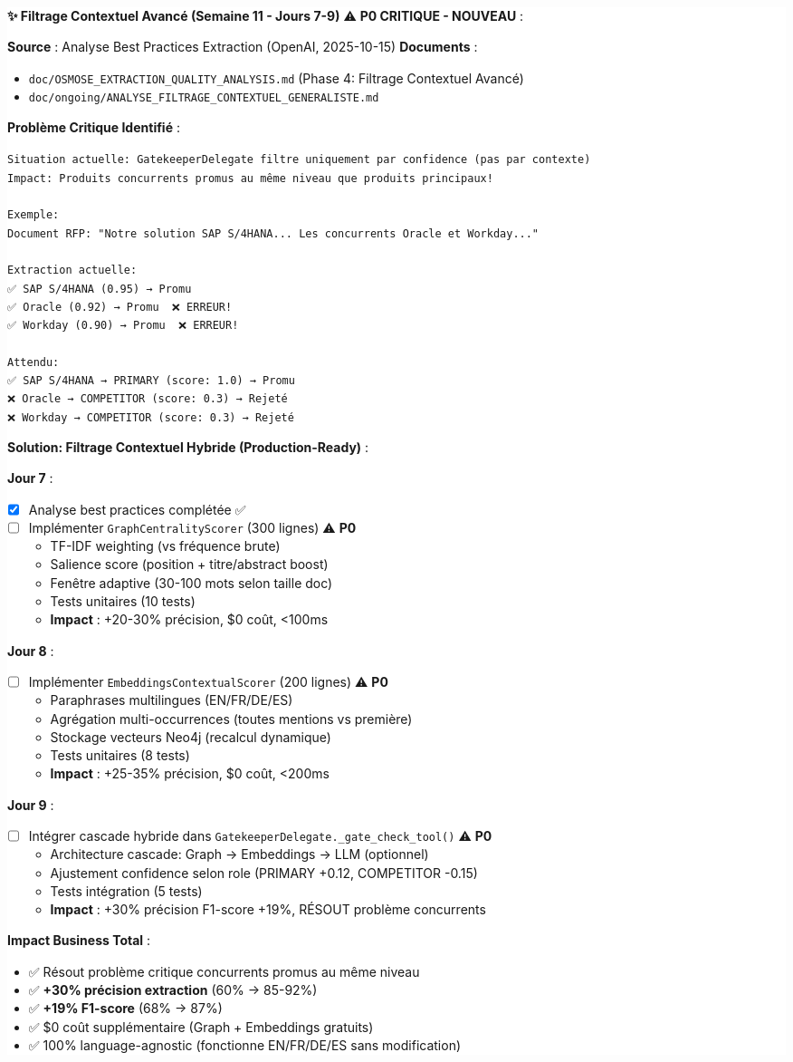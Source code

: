 **✨ Filtrage Contextuel Avancé (Semaine 11 - Jours 7-9)** ⚠️ **P0 CRITIQUE - NOUVEAU** :

**Source** : Analyse Best Practices Extraction (OpenAI, 2025-10-15)
**Documents** :
- `doc/OSMOSE_EXTRACTION_QUALITY_ANALYSIS.md` (Phase 4: Filtrage Contextuel Avancé)
- `doc/ongoing/ANALYSE_FILTRAGE_CONTEXTUEL_GENERALISTE.md`

**Problème Critique Identifié** :
```
Situation actuelle: GatekeeperDelegate filtre uniquement par confidence (pas par contexte)
Impact: Produits concurrents promus au même niveau que produits principaux!

Exemple:
Document RFP: "Notre solution SAP S/4HANA... Les concurrents Oracle et Workday..."

Extraction actuelle:
✅ SAP S/4HANA (0.95) → Promu
✅ Oracle (0.92) → Promu  ❌ ERREUR!
✅ Workday (0.90) → Promu  ❌ ERREUR!

Attendu:
✅ SAP S/4HANA → PRIMARY (score: 1.0) → Promu
❌ Oracle → COMPETITOR (score: 0.3) → Rejeté
❌ Workday → COMPETITOR (score: 0.3) → Rejeté
```

**Solution: Filtrage Contextuel Hybride (Production-Ready)** :

**Jour 7** :
- [x] Analyse best practices complétée ✅
- [ ] Implémenter `GraphCentralityScorer` (300 lignes) ⚠️ **P0**
  - TF-IDF weighting (vs fréquence brute)
  - Salience score (position + titre/abstract boost)
  - Fenêtre adaptive (30-100 mots selon taille doc)
  - Tests unitaires (10 tests)
  - **Impact** : +20-30% précision, $0 coût, <100ms

**Jour 8** :
- [ ] Implémenter `EmbeddingsContextualScorer` (200 lignes) ⚠️ **P0**
  - Paraphrases multilingues (EN/FR/DE/ES)
  - Agrégation multi-occurrences (toutes mentions vs première)
  - Stockage vecteurs Neo4j (recalcul dynamique)
  - Tests unitaires (8 tests)
  - **Impact** : +25-35% précision, $0 coût, <200ms

**Jour 9** :
- [ ] Intégrer cascade hybride dans `GatekeeperDelegate._gate_check_tool()` ⚠️ **P0**
  - Architecture cascade: Graph → Embeddings → LLM (optionnel)
  - Ajustement confidence selon role (PRIMARY +0.12, COMPETITOR -0.15)
  - Tests intégration (5 tests)
  - **Impact** : +30% précision F1-score +19%, RÉSOUT problème concurrents

**Impact Business Total** :
- ✅ Résout problème critique concurrents promus au même niveau
- ✅ **+30% précision extraction** (60% → 85-92%)
- ✅ **+19% F1-score** (68% → 87%)
- ✅ $0 coût supplémentaire (Graph + Embeddings gratuits)
- ✅ 100% language-agnostic (fonctionne EN/FR/DE/ES sans modification)

